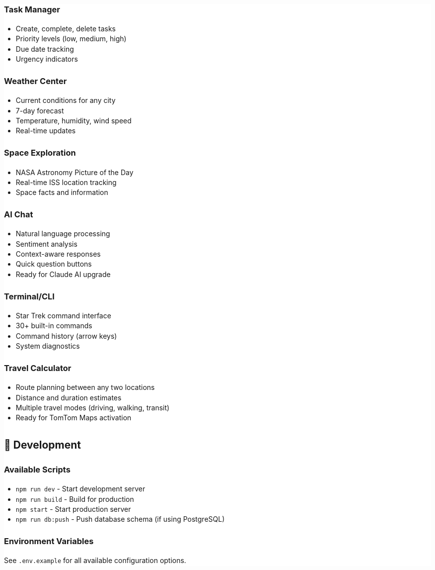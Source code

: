 ### Task Manager
- Create, complete, delete tasks
- Priority levels (low, medium, high)
- Due date tracking
- Urgency indicators

### Weather Center
- Current conditions for any city
- 7-day forecast
- Temperature, humidity, wind speed
- Real-time updates

### Space Exploration
- NASA Astronomy Picture of the Day
- Real-time ISS location tracking
- Space facts and information

### AI Chat
- Natural language processing
- Sentiment analysis
- Context-aware responses
- Quick question buttons
- Ready for Claude AI upgrade

### Terminal/CLI
- Star Trek command interface
- 30+ built-in commands
- Command history (arrow keys)
- System diagnostics

### Travel Calculator
- Route planning between any two locations
- Distance and duration estimates
- Multiple travel modes (driving, walking, transit)
- Ready for TomTom Maps activation

## 🔧 Development

### Available Scripts

- `npm run dev` - Start development server
- `npm run build` - Build for production
- `npm start` - Start production server
- `npm run db:push` - Push database schema (if using PostgreSQL)

### Environment Variables

See `.env.example` for all available configuration options.
